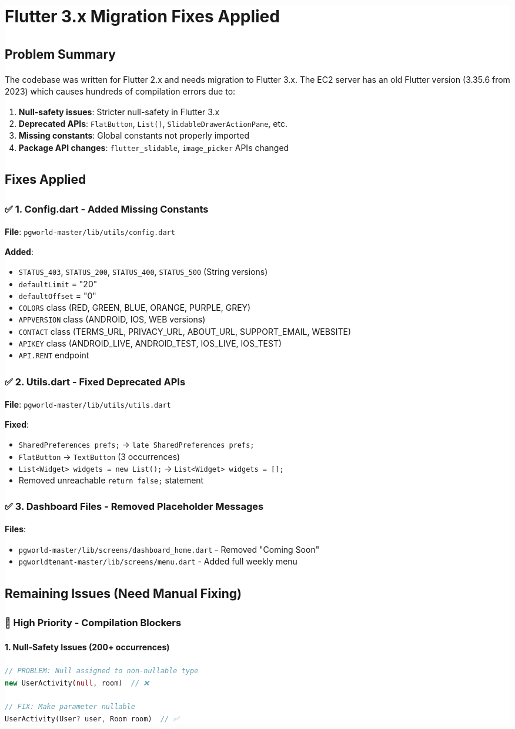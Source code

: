 # Flutter 3.x Migration Fixes Applied

## Problem Summary

The codebase was written for Flutter 2.x and needs migration to Flutter 3.x. The EC2 server has an old Flutter version (3.35.6 from 2023) which causes hundreds of compilation errors due to:

1. **Null-safety issues**: Stricter null-safety in Flutter 3.x
2. **Deprecated APIs**: `FlatButton`, `List()`, `SlidableDrawerActionPane`, etc.
3. **Missing constants**: Global constants not properly imported
4. **Package API changes**: `flutter_slidable`, `image_picker` APIs changed

## Fixes Applied

### ✅ 1. Config.dart - Added Missing Constants

**File**: `pgworld-master/lib/utils/config.dart`

**Added**:
- `STATUS_403`, `STATUS_200`, `STATUS_400`, `STATUS_500` (String versions)
- `defaultLimit` = "20"
- `defaultOffset` = "0"
- `COLORS` class (RED, GREEN, BLUE, ORANGE, PURPLE, GREY)
- `APPVERSION` class (ANDROID, IOS, WEB versions)
- `CONTACT` class (TERMS_URL, PRIVACY_URL, ABOUT_URL, SUPPORT_EMAIL, WEBSITE)
- `APIKEY` class (ANDROID_LIVE, ANDROID_TEST, IOS_LIVE, IOS_TEST)
- `API.RENT` endpoint

### ✅ 2. Utils.dart - Fixed Deprecated APIs

**File**: `pgworld-master/lib/utils/utils.dart`

**Fixed**:
- `SharedPreferences prefs;` → `late SharedPreferences prefs;`
- `FlatButton` → `TextButton` (3 occurrences)
- `List<Widget> widgets = new List();` → `List<Widget> widgets = [];`
- Removed unreachable `return false;` statement

### ✅ 3. Dashboard Files - Removed Placeholder Messages

**Files**:
- `pgworld-master/lib/screens/dashboard_home.dart` - Removed "Coming Soon"
- `pgworldtenant-master/lib/screens/menu.dart` - Added full weekly menu

## Remaining Issues (Need Manual Fixing)

### 🔴 High Priority - Compilation Blockers

#### 1. Null-Safety Issues (200+ occurrences)
```dart
// PROBLEM: Null assigned to non-nullable type
new UserActivity(null, room)  // ❌

// FIX: Make parameter nullable
UserActivity(User? user, Room room)  // ✅
```
